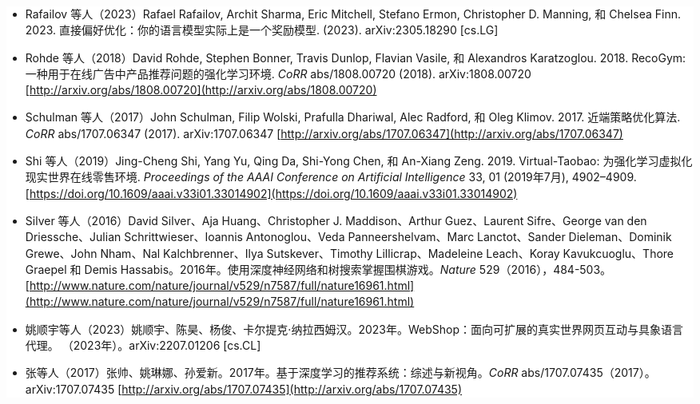 +   Rafailov 等人（2023）Rafael Rafailov, Archit Sharma, Eric Mitchell, Stefano Ermon, Christopher D. Manning, 和 Chelsea Finn. 2023. 直接偏好优化：你的语言模型实际上是一个奖励模型. (2023). arXiv:2305.18290 [cs.LG]

+   Rohde 等人（2018）David Rohde, Stephen Bonner, Travis Dunlop, Flavian Vasile, 和 Alexandros Karatzoglou. 2018. RecoGym: 一种用于在线广告中产品推荐问题的强化学习环境. *CoRR* abs/1808.00720 (2018). arXiv:1808.00720 [http://arxiv.org/abs/1808.00720](http://arxiv.org/abs/1808.00720)

+   Schulman 等人（2017）John Schulman, Filip Wolski, Prafulla Dhariwal, Alec Radford, 和 Oleg Klimov. 2017. 近端策略优化算法. *CoRR* abs/1707.06347 (2017). arXiv:1707.06347 [http://arxiv.org/abs/1707.06347](http://arxiv.org/abs/1707.06347)

+   Shi 等人（2019）Jing-Cheng Shi, Yang Yu, Qing Da, Shi-Yong Chen, 和 An-Xiang Zeng. 2019. Virtual-Taobao: 为强化学习虚拟化现实世界在线零售环境. *Proceedings of the AAAI Conference on Artificial Intelligence* 33, 01 (2019年7月), 4902–4909. [https://doi.org/10.1609/aaai.v33i01.33014902](https://doi.org/10.1609/aaai.v33i01.33014902)

+   Silver 等人（2016）David Silver、Aja Huang、Christopher J. Maddison、Arthur Guez、Laurent Sifre、George van den Driessche、Julian Schrittwieser、Ioannis Antonoglou、Veda Panneershelvam、Marc Lanctot、Sander Dieleman、Dominik Grewe、John Nham、Nal Kalchbrenner、Ilya Sutskever、Timothy Lillicrap、Madeleine Leach、Koray Kavukcuoglu、Thore Graepel 和 Demis Hassabis。2016年。使用深度神经网络和树搜索掌握围棋游戏。*Nature* 529（2016），484-503。[http://www.nature.com/nature/journal/v529/n7587/full/nature16961.html](http://www.nature.com/nature/journal/v529/n7587/full/nature16961.html)

+   姚顺宇等人（2023）姚顺宇、陈昊、杨俊、卡尔提克·纳拉西姆汉。2023年。WebShop：面向可扩展的真实世界网页互动与具象语言代理。 （2023年）。arXiv:2207.01206 [cs.CL]

+   张等人（2017）张帅、姚琳娜、孙爱新。2017年。基于深度学习的推荐系统：综述与新视角。*CoRR* abs/1707.07435（2017）。arXiv:1707.07435 [http://arxiv.org/abs/1707.07435](http://arxiv.org/abs/1707.07435)
